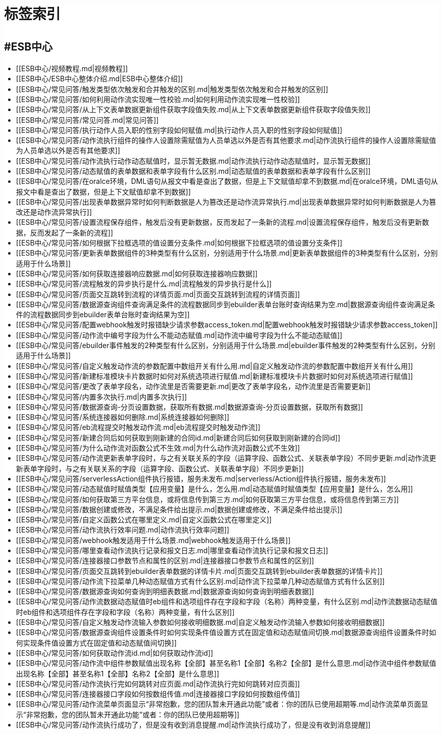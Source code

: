 # 标签索引

## #ESB中心
- [[ESB中心/视频教程.md|视频教程]]
- [[ESB中心/ESB中心整体介绍.md|ESB中心整体介绍]]
- [[ESB中心/常见问答/触发类型依次触发和合并触发的区别.md|触发类型依次触发和合并触发的区别]]
- [[ESB中心/常见问答/如何利用动作流实现唯一性校验.md|如何利用动作流实现唯一性校验]]
- [[ESB中心/常见问答/从上下文表单数据更新组件获取字段值失败.md|从上下文表单数据更新组件获取字段值失败]]
- [[ESB中心/常见问答/常见问答.md|常见问答]]
- [[ESB中心/常见问答/执行动作人员入职的性别字段如何赋值.md|执行动作人员入职的性别字段如何赋值]]
- [[ESB中心/常见问答/动作流执行组件的操作人设置除需赋值为人员单选以外是否有其他要求.md|动作流执行组件的操作人设置除需赋值为人员单选以外是否有其他要求]]
- [[ESB中心/常见问答/动作流执行动作动态赋值时，显示暂无数据.md|动作流执行动作动态赋值时，显示暂无数据]]
- [[ESB中心/常见问答/动态赋值的表单数据和表单字段有什么区别.md|动态赋值的表单数据和表单字段有什么区别]]
- [[ESB中心/常见问答/在oralce环境，DML语句从报文中看是查出了数据，但是上下文赋值却拿不到数据.md|在oralce环境，DML语句从报文中看是查出了数据，但是上下文赋值却拿不到数据]]
- [[ESB中心/常见问答/出现表单数据异常时如何判断数据是人为篡改还是动作流异常执行.md|出现表单数据异常时如何判断数据是人为篡改还是动作流异常执行]]
- [[ESB中心/常见问答/设置流程保存组件，触发后没有更新数据，反而发起了一条新的流程.md|设置流程保存组件，触发后没有更新数据，反而发起了一条新的流程]]
- [[ESB中心/常见问答/如何根据下拉框选项的值设置分支条件.md|如何根据下拉框选项的值设置分支条件]]
- [[ESB中心/常见问答/更新表单数据组件的3种类型有什么区别，分别适用于什么场景.md|更新表单数据组件的3种类型有什么区别，分别适用于什么场景]]
- [[ESB中心/常见问答/如何获取连接器响应数据.md|如何获取连接器响应数据]]
- [[ESB中心/常见问答/流程触发的异步执行是什么.md|流程触发的异步执行是什么]]
- [[ESB中心/常见问答/页面交互跳转到流程的详情页面.md|页面交互跳转到流程的详情页面]]
- [[ESB中心/常见问答/数据源查询组件查询满足条件的流程数据同步到ebuilder表单台账时查询结果为空.md|数据源查询组件查询满足条件的流程数据同步到ebuilder表单台账时查询结果为空]]
- [[ESB中心/常见问答/配置webhook触发时报错缺少请求参数access_token.md|配置webhook触发时报错缺少请求参数access_token]]
- [[ESB中心/常见问答/动作流中编号字段为什么不能动态赋值.md|动作流中编号字段为什么不能动态赋值]]
- [[ESB中心/常见问答/ebuilder事件触发的2种类型有什么区别，分别适用于什么场景.md|ebuilder事件触发的2种类型有什么区别，分别适用于什么场景]]
- [[ESB中心/常见问答/自定义触发动作流的参数配置中数组开关有什么用.md|自定义触发动作流的参数配置中数组开关有什么用]]
- [[ESB中心/常见问答/新建标准模块卡片数据时如何对系统选项进行赋值.md|新建标准模块卡片数据时如何对系统选项进行赋值]]
- [[ESB中心/常见问答/更改了表单字段名，动作流里是否需要更新.md|更改了表单字段名，动作流里是否需要更新]]
- [[ESB中心/常见问答/内置多次执行.md|内置多次执行]]
- [[ESB中心/常见问答/数据源查询-分页设置数据，获取所有数据.md|数据源查询-分页设置数据，获取所有数据]]
- [[ESB中心/常见问答/系统连接器如何删除.md|系统连接器如何删除]]
- [[ESB中心/常见问答/eb流程提交时触发动作流.md|eb流程提交时触发动作流]]
- [[ESB中心/常见问答/新建合同后如何获取到刚新建的合同id.md|新建合同后如何获取到刚新建的合同id]]
- [[ESB中心/常见问答/为什么动作流对函数公式不生效.md|为什么动作流对函数公式不生效]]
- [[ESB中心/常见问答/动作流更新表单字段时，与之有关联关系的字段（运算字段、函数公式、关联表单字段）不同步更新.md|动作流更新表单字段时，与之有关联关系的字段（运算字段、函数公式、关联表单字段）不同步更新]]
- [[ESB中心/常见问答/serverlessAction组件执行报错，服务未发布.md|serverless/Action组件执行报错，服务未发布]]
- [[ESB中心/常见问答/动态赋值时赋值类型【应用变量】是什么，怎么用.md|动态赋值时赋值类型【应用变量】是什么，怎么用]]
- [[ESB中心/常见问答/如何获取第三方平台信息，或将信息传到第三方.md|如何获取第三方平台信息，或将信息传到第三方]]
- [[ESB中心/常见问答/数据创建或修改，不满足条件给出提示.md|数据创建或修改，不满足条件给出提示]]
- [[ESB中心/常见问答/自定义函数公式在哪里定义.md|自定义函数公式在哪里定义]]
- [[ESB中心/常见问答/动作流执行效率问题.md|动作流执行效率问题]]
- [[ESB中心/常见问答/webhook触发适用于什么场景.md|webhook触发适用于什么场景]]
- [[ESB中心/常见问答/哪里查看动作流执行记录和报文日志.md|哪里查看动作流执行记录和报文日志]]
- [[ESB中心/常见问答/连接器接口参数节点和属性的区别.md|连接器接口参数节点和属性的区别]]
- [[ESB中心/常见问答/页面交互跳转到ebuilder表单数据的详情卡片.md|页面交互跳转到ebuilder表单数据的详情卡片]]
- [[ESB中心/常见问答/动作流下拉菜单几种动态赋值方式有什么区别.md|动作流下拉菜单几种动态赋值方式有什么区别]]
- [[ESB中心/常见问答/数据源查询如何查询到明细表数据.md|数据源查询如何查询到明细表数据]]
- [[ESB中心/常见问答/动作流数据动态赋值时eb组件和选项组件存在字段和字段（名称）两种变量，有什么区别.md|动作流数据动态赋值时eb组件和选项组件存在字段和字段（名称）两种变量，有什么区别]]
- [[ESB中心/常见问答/自定义触发动作流输入参数如何接收明细数据.md|自定义触发动作流输入参数如何接收明细数据]]
- [[ESB中心/常见问答/数据源查询组件设置条件时如何实现条件值设置方式在固定值和动态赋值间切换.md|数据源查询组件设置条件时如何实现条件值设置方式在固定值和动态赋值间切换]]
- [[ESB中心/常见问答/如何获取动作流id.md|如何获取动作流id]]
- [[ESB中心/常见问答/动作流中组件参数赋值出现名称【全部】甚至名称1【全部】名称2【全部】是什么意思.md|动作流中组件参数赋值出现名称【全部】甚至名称1【全部】名称2【全部】是什么意思]]
- [[ESB中心/常见问答/动作流执行完如何跳转对应页面.md|动作流执行完如何跳转对应页面]]
- [[ESB中心/常见问答/连接器接口字段如何按数组传值.md|连接器接口字段如何按数组传值]]
- [[ESB中心/常见问答/动作流菜单页面显示“非常抱歉，您的团队暂未开通此功能”或者：你的团队已使用超期等.md|动作流菜单页面显示“非常抱歉，您的团队暂未开通此功能”或者：你的团队已使用超期等]]
- [[ESB中心/常见问答/动作流执行成功了，但是没有收到消息提醒.md|动作流执行成功了，但是没有收到消息提醒]]